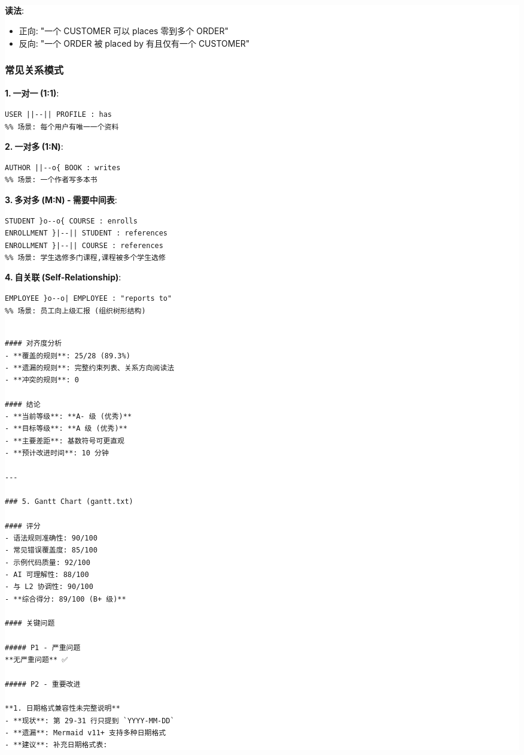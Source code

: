**读法**:
- 正向: "一个 CUSTOMER 可以 places 零到多个 ORDER"
- 反向: "一个 ORDER 被 placed by 有且仅有一个 CUSTOMER"

### 常见关系模式

**1. 一对一 (1:1)**:
```mermaid
USER ||--|| PROFILE : has
%% 场景: 每个用户有唯一一个资料
```

**2. 一对多 (1:N)**:
```mermaid
AUTHOR ||--o{ BOOK : writes
%% 场景: 一个作者写多本书
```

**3. 多对多 (M:N) - 需要中间表**:
```mermaid
STUDENT }o--o{ COURSE : enrolls
ENROLLMENT }|--|| STUDENT : references
ENROLLMENT }|--|| COURSE : references
%% 场景: 学生选修多门课程,课程被多个学生选修
```

**4. 自关联 (Self-Relationship)**:
```mermaid
EMPLOYEE }o--o| EMPLOYEE : "reports to"
%% 场景: 员工向上级汇报 (组织树形结构)
```
```

#### 对齐度分析
- **覆盖的规则**: 25/28 (89.3%)
- **遗漏的规则**: 完整约束列表、关系方向阅读法
- **冲突的规则**: 0

#### 结论
- **当前等级**: **A- 级 (优秀)**
- **目标等级**: **A 级 (优秀)**
- **主要差距**: 基数符号可更直观
- **预计改进时间**: 10 分钟

---

### 5. Gantt Chart (gantt.txt)

#### 评分
- 语法规则准确性: 90/100
- 常见错误覆盖度: 85/100
- 示例代码质量: 92/100
- AI 可理解性: 88/100
- 与 L2 协调性: 90/100
- **综合得分: 89/100 (B+ 级)**

#### 关键问题

##### P1 - 严重问题
**无严重问题** ✅

##### P2 - 重要改进

**1. 日期格式兼容性未完整说明**
- **现状**: 第 29-31 行只提到 `YYYY-MM-DD`
- **遗漏**: Mermaid v11+ 支持多种日期格式
- **建议**: 补充日期格式表:
```